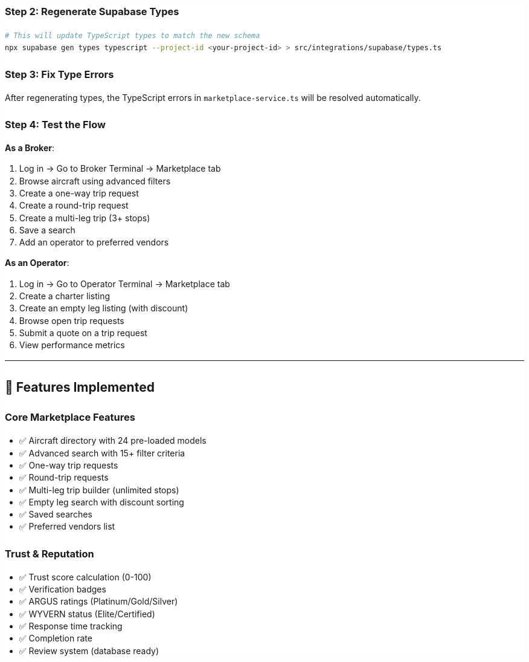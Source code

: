 ### Step 2: Regenerate Supabase Types
```bash
# This will update TypeScript types to match the new schema
npx supabase gen types typescript --project-id <your-project-id> > src/integrations/supabase/types.ts
```

### Step 3: Fix Type Errors
After regenerating types, the TypeScript errors in `marketplace-service.ts` will be resolved automatically.

### Step 4: Test the Flow

**As a Broker**:
1. Log in → Go to Broker Terminal → Marketplace tab
2. Browse aircraft using advanced filters
3. Create a one-way trip request
4. Create a round-trip request
5. Create a multi-leg trip (3+ stops)
6. Save a search
7. Add an operator to preferred vendors

**As an Operator**:
1. Log in → Go to Operator Terminal → Marketplace tab
2. Create a charter listing
3. Create an empty leg listing (with discount)
4. Browse open trip requests
5. Submit a quote on a trip request
6. View performance metrics

---

## 🚀 Features Implemented

### Core Marketplace Features
- ✅ Aircraft directory with 24 pre-loaded models
- ✅ Advanced search with 15+ filter criteria
- ✅ One-way trip requests
- ✅ Round-trip requests
- ✅ Multi-leg trip builder (unlimited stops)
- ✅ Empty leg search with discount sorting
- ✅ Saved searches
- ✅ Preferred vendors list

### Trust & Reputation
- ✅ Trust score calculation (0-100)
- ✅ Verification badges
- ✅ ARGUS ratings (Platinum/Gold/Silver)
- ✅ WYVERN status (Elite/Certified)
- ✅ Response time tracking
- ✅ Completion rate
- ✅ Review system (database ready)
